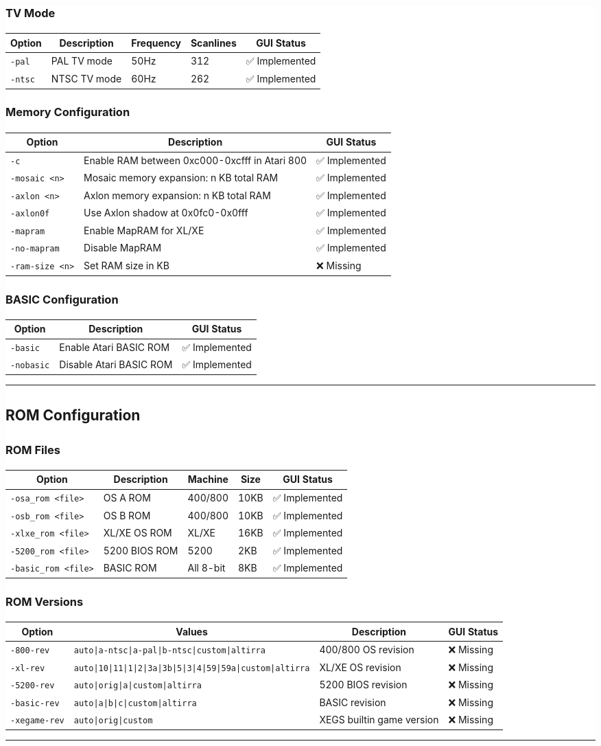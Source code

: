 ### TV Mode
| Option | Description | Frequency | Scanlines | GUI Status |
|--------|-------------|-----------|-----------|------------|
| `-pal` | PAL TV mode | 50Hz | 312 | ✅ Implemented |
| `-ntsc` | NTSC TV mode | 60Hz | 262 | ✅ Implemented |

### Memory Configuration
| Option | Description | GUI Status |
|--------|-------------|------------|
| `-c` | Enable RAM between 0xc000-0xcfff in Atari 800 | ✅ Implemented |
| `-mosaic <n>` | Mosaic memory expansion: n KB total RAM | ✅ Implemented |
| `-axlon <n>` | Axlon memory expansion: n KB total RAM | ✅ Implemented |
| `-axlon0f` | Use Axlon shadow at 0x0fc0-0x0fff | ✅ Implemented |
| `-mapram` | Enable MapRAM for XL/XE | ✅ Implemented |
| `-no-mapram` | Disable MapRAM | ✅ Implemented |
| `-ram-size <n>` | Set RAM size in KB | ❌ Missing |

### BASIC Configuration
| Option | Description | GUI Status |
|--------|-------------|------------|
| `-basic` | Enable Atari BASIC ROM | ✅ Implemented |
| `-nobasic` | Disable Atari BASIC ROM | ✅ Implemented |

---

## ROM Configuration

### ROM Files
| Option | Description | Machine | Size | GUI Status |
|--------|-------------|---------|------|------------|
| `-osa_rom <file>` | OS A ROM | 400/800 | 10KB | ✅ Implemented |
| `-osb_rom <file>` | OS B ROM | 400/800 | 10KB | ✅ Implemented |
| `-xlxe_rom <file>` | XL/XE OS ROM | XL/XE | 16KB | ✅ Implemented |
| `-5200_rom <file>` | 5200 BIOS ROM | 5200 | 2KB | ✅ Implemented |
| `-basic_rom <file>` | BASIC ROM | All 8-bit | 8KB | ✅ Implemented |

### ROM Versions
| Option | Values | Description | GUI Status |
|--------|--------|-------------|------------|
| `-800-rev` | `auto\|a-ntsc\|a-pal\|b-ntsc\|custom\|altirra` | 400/800 OS revision | ❌ Missing |
| `-xl-rev` | `auto\|10\|11\|1\|2\|3a\|3b\|5\|3\|4\|59\|59a\|custom\|altirra` | XL/XE OS revision | ❌ Missing |
| `-5200-rev` | `auto\|orig\|a\|custom\|altirra` | 5200 BIOS revision | ❌ Missing |
| `-basic-rev` | `auto\|a\|b\|c\|custom\|altirra` | BASIC revision | ❌ Missing |
| `-xegame-rev` | `auto\|orig\|custom` | XEGS builtin game version | ❌ Missing |

---